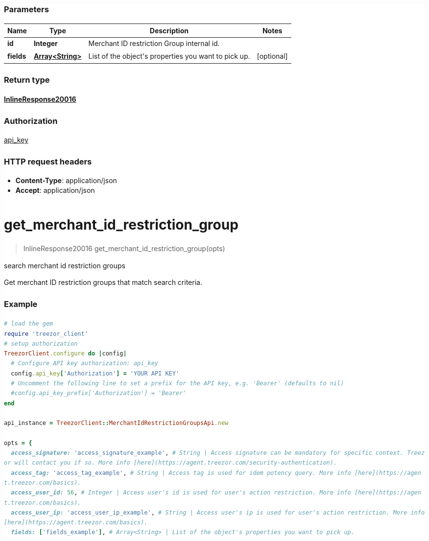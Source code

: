 ### Parameters

Name | Type | Description  | Notes
------------- | ------------- | ------------- | -------------
 **id** | **Integer**| Merchant ID restriction Group internal id. | 
 **fields** | [**Array&lt;String&gt;**](String.md)| List of the object&#39;s properties you want to pick up. | [optional] 

### Return type

[**InlineResponse20016**](InlineResponse20016.md)

### Authorization

[api_key](../README.md#api_key)

### HTTP request headers

 - **Content-Type**: application/json
 - **Accept**: application/json



# **get_merchant_id_restriction_group**
> InlineResponse20016 get_merchant_id_restriction_group(opts)

search merchant id restriction  groups

Get merchant ID restriction groups that match search criteria.

### Example
```ruby
# load the gem
require 'treezor_client'
# setup authorization
TreezorClient.configure do |config|
  # Configure API key authorization: api_key
  config.api_key['Authorization'] = 'YOUR API KEY'
  # Uncomment the following line to set a prefix for the API key, e.g. 'Bearer' (defaults to nil)
  #config.api_key_prefix['Authorization'] = 'Bearer'
end

api_instance = TreezorClient::MerchantIdRestrictionGroupsApi.new

opts = { 
  access_signature: 'access_signature_example', # String | Access signature can be mandatory for specific context. Treezor will contact you if so. More info [here](https://agent.treezor.com/security-authentication). 
  access_tag: 'access_tag_example', # String | Access tag is used for idem potency query. More info [here](https://agent.treezor.com/basics). 
  access_user_id: 56, # Integer | Access user's id is used for user's action restriction. More info [here](https://agent.treezor.com/basics). 
  access_user_ip: 'access_user_ip_example', # String | Access user's ip is used for user's action restriction. More info [here](https://agent.treezor.com/basics). 
  fields: ['fields_example'], # Array<String> | List of the object's properties you want to pick up.
```